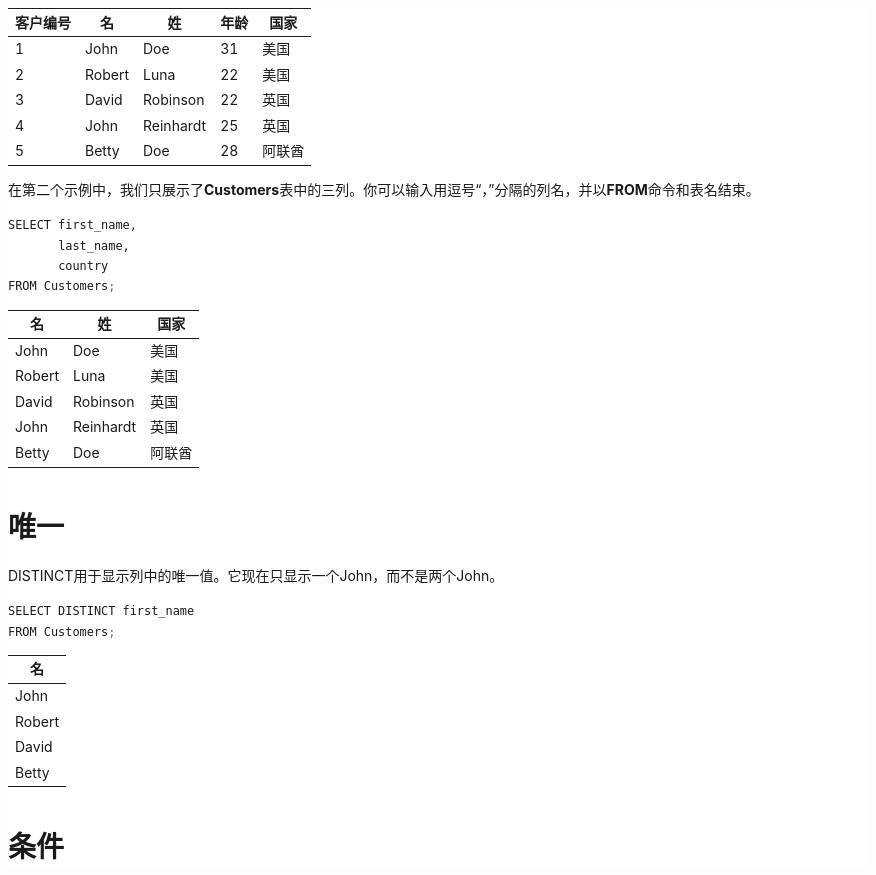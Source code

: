 | **客户编号** | **名** | **姓** | **年龄** | **国家** |
| --- | --- | --- | --- | --- |
| 1 | John | Doe | 31 | 美国 |
| 2 | Robert | Luna | 22 | 美国 |
| 3 | David | Robinson | 22 | 英国 |
| 4 | John | Reinhardt | 25 | 英国 |
| 5 | Betty | Doe | 28 | 阿联酋 |

在第二个示例中，我们只展示了**Customers**表中的三列。你可以输入用逗号“，”分隔的列名，并以**FROM**命令和表名结束。

```py
SELECT first_name,
       last_name,
       country
FROM Customers;
```

| **名** | **姓** | **国家** |
| --- | --- | --- |
| John | Doe | 美国 |
| Robert | Luna | 美国 |
| David | Robinson | 英国 |
| John | Reinhardt | 英国 |
| Betty | Doe | 阿联酋 |

# 唯一

DISTINCT用于显示列中的唯一值。它现在只显示一个John，而不是两个John。

```py
SELECT DISTINCT first_name
FROM Customers;
```

| **名** |
| --- |
| John |
| Robert |
| David |
| Betty |

# 条件
